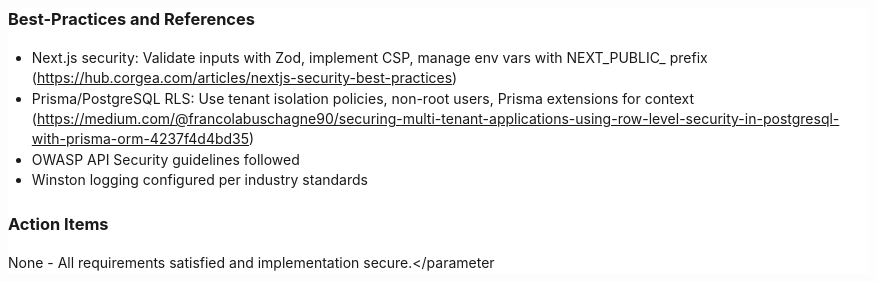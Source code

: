 ### Best-Practices and References
- Next.js security: Validate inputs with Zod, implement CSP, manage env vars with NEXT_PUBLIC_ prefix (https://hub.corgea.com/articles/nextjs-security-best-practices)
- Prisma/PostgreSQL RLS: Use tenant isolation policies, non-root users, Prisma extensions for context (https://medium.com/@francolabuschagne90/securing-multi-tenant-applications-using-row-level-security-in-postgresql-with-prisma-orm-4237f4d4bd35)
- OWASP API Security guidelines followed
- Winston logging configured per industry standards

### Action Items
None - All requirements satisfied and implementation secure.</parameter
